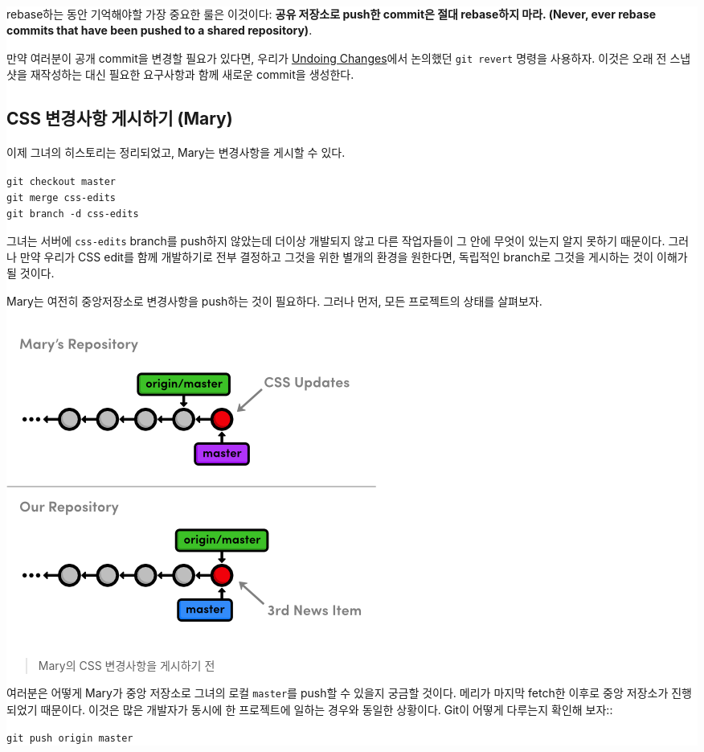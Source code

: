 rebase하는 동안 기억해야할 가장 중요한 룰은 이것이다: **공유 저장소로 push한 commit은 절대 rebase하지 마라. 
(Never, ever rebase commits that have been pushed to a shared repository)**.

만약 여러분이 공개 commit을 변경할 필요가 있다면, 우리가 [Undoing Changes](02-undoing-changes.html)에서 
논의했던 `git revert` 명령을 사용하자. 
이것은 오래 전 스냅샷을 재작성하는 대신 필요한 요구사항과 함께 새로운 commit을 생성한다.

## CSS 변경사항 게시하기 (Mary)

이제 그녀의 히스토리는 정리되었고, Mary는 변경사항을 게시할 수 있다.

```
git checkout master
git merge css-edits
git branch -d css-edits
```

그녀는 서버에 `css-edits` branch를 push하지 않았는데 더이상 개발되지 않고 
다른 작업자들이 그 안에 무엇이 있는지 알지 못하기 때문이다. 
그러나 만약 우리가 CSS edit를 함께 개발하기로 전부 결정하고 그것을 위한 별개의 환경을 원한다면, 
독립적인 branch로 그것을 게시하는 것이 이해가 될 것이다.

Mary는 여전히 중앙저장소로 변경사항을 push하는 것이 필요하다. 그러나 먼저, 모든 프로젝트의 상태를 살펴보자.

![](images/08/8-4.png)
> Mary의 CSS 변경사항을 게시하기 전

여러분은 어떻게 Mary가 중앙 저장소로 그녀의 로컬 `master`를 push할 수 있을지 궁금할 것이다. 
메리가 마지막 fetch한 이후로 중앙 저장소가 진행되었기 때문이다. 
이것은 많은 개발자가 동시에 한 프로젝트에 일하는 경우와 동일한 상황이다. 
Git이 어떻게 다루는지 확인해 보자::

```
git push origin master
```
